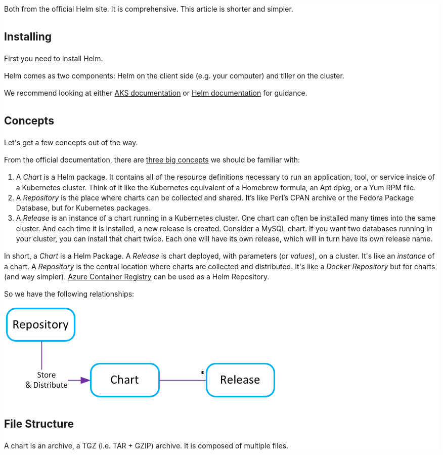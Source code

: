 Both from the official Helm site.  It is comprehensive.  This article is shorter and simpler.

<h2>Installing</h2>

First you need to install Helm.

Helm comes as two components:  Helm on the client side (e.g. your computer) and tiller on the cluster.

We recommend looking at either <a href="https://docs.microsoft.com/en-us/azure/aks/kubernetes-helm">AKS documentation</a> or <a href="https://docs.helm.sh/using_helm/#installing-helm">Helm documentation</a> for guidance.

<h2>Concepts</h2>

Let's get a few concepts out of the way.

From the official documentation, there are <a href="https://docs.helm.sh/using_helm/#three-big-concepts">three big concepts</a> we should be familiar with:

<ol>
<li>A <em>Chart</em> is a Helm package. It contains all of the resource definitions necessary to run an application, tool, or service inside of a Kubernetes cluster. Think of it like the Kubernetes equivalent of a Homebrew formula, an Apt dpkg, or a Yum RPM file.</li>
<li>A <em>Repository</em> is the place where charts can be collected and shared. It’s like Perl’s CPAN archive or the Fedora Package Database, but for Kubernetes packages.</li>
<li>A <em>Release</em> is an instance of a chart running in a Kubernetes cluster. One chart can often be installed many times into the same cluster. And each time it is installed, a new release is created. Consider a MySQL chart. If you want two databases running in your cluster, you can install that chart twice. Each one will have its own release, which will in turn have its own release name.</li>
</ol>

In short, a <em>Chart</em> is a Helm Package.  A <em>Release</em> is chart deployed, with parameters (or <em>values</em>), on a cluster.  It's like an <em>instance</em> of a chart.  A <em>Repository</em> is the central location where charts are collected and distributed.  It's like a <em>Docker Repository</em> but for charts (and way simpler).  <a href="https://docs.microsoft.com/en-us/azure/container-registry/container-registry-helm-repos">Azure Container Registry</a> can be used as a Helm Repository.

So we have the following relationships:

<img src="/assets/posts/2018/4/authoring-a-helm-chart-on-kubernetes-aks-getting-started/helmconcepts1.png" alt="Helm Concepts" />

<h2>File Structure</h2>

A chart is an archive, a TGZ (i.e. TAR + GZIP) archive.  It is composed of multiple files.
